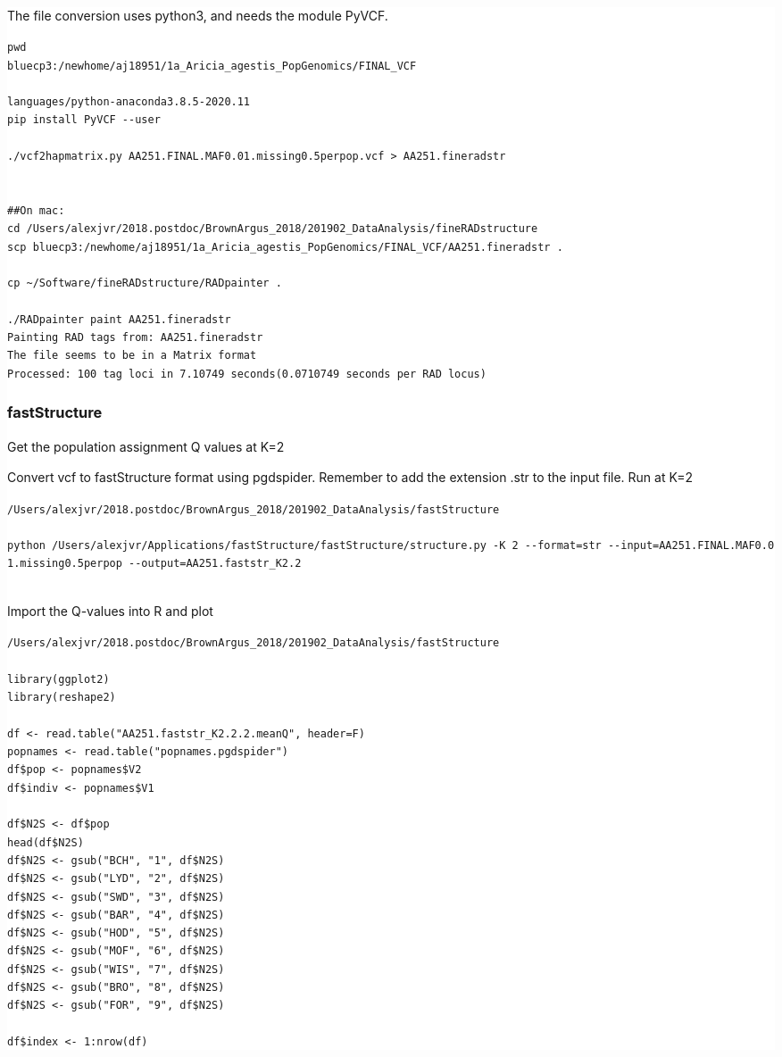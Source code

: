 The file conversion uses python3, and needs the module PyVCF.
```
pwd 
bluecp3:/newhome/aj18951/1a_Aricia_agestis_PopGenomics/FINAL_VCF

languages/python-anaconda3.8.5-2020.11
pip install PyVCF --user

./vcf2hapmatrix.py AA251.FINAL.MAF0.01.missing0.5perpop.vcf > AA251.fineradstr


##On mac:
cd /Users/alexjvr/2018.postdoc/BrownArgus_2018/201902_DataAnalysis/fineRADstructure
scp bluecp3:/newhome/aj18951/1a_Aricia_agestis_PopGenomics/FINAL_VCF/AA251.fineradstr .

cp ~/Software/fineRADstructure/RADpainter .

./RADpainter paint AA251.fineradstr 
Painting RAD tags from: AA251.fineradstr
The file seems to be in a Matrix format
Processed: 100 tag loci in 7.10749 seconds(0.0710749 seconds per RAD locus)
```




### fastStructure

Get the population assignment Q values at K=2

Convert vcf to fastStructure format using pgdspider. Remember to add the extension .str to the input file. Run at K=2
```
/Users/alexjvr/2018.postdoc/BrownArgus_2018/201902_DataAnalysis/fastStructure

python /Users/alexjvr/Applications/fastStructure/fastStructure/structure.py -K 2 --format=str --input=AA251.FINAL.MAF0.01.missing0.5perpop --output=AA251.faststr_K2.2


```

Import the Q-values into R and plot

```
/Users/alexjvr/2018.postdoc/BrownArgus_2018/201902_DataAnalysis/fastStructure

library(ggplot2)
library(reshape2)

df <- read.table("AA251.faststr_K2.2.2.meanQ", header=F)
popnames <- read.table("popnames.pgdspider")
df$pop <- popnames$V2
df$indiv <- popnames$V1

df$N2S <- df$pop
head(df$N2S)
df$N2S <- gsub("BCH", "1", df$N2S)
df$N2S <- gsub("LYD", "2", df$N2S)
df$N2S <- gsub("SWD", "3", df$N2S)
df$N2S <- gsub("BAR", "4", df$N2S)
df$N2S <- gsub("HOD", "5", df$N2S)
df$N2S <- gsub("MOF", "6", df$N2S)
df$N2S <- gsub("WIS", "7", df$N2S)
df$N2S <- gsub("BRO", "8", df$N2S)
df$N2S <- gsub("FOR", "9", df$N2S)

df$index <- 1:nrow(df)
```